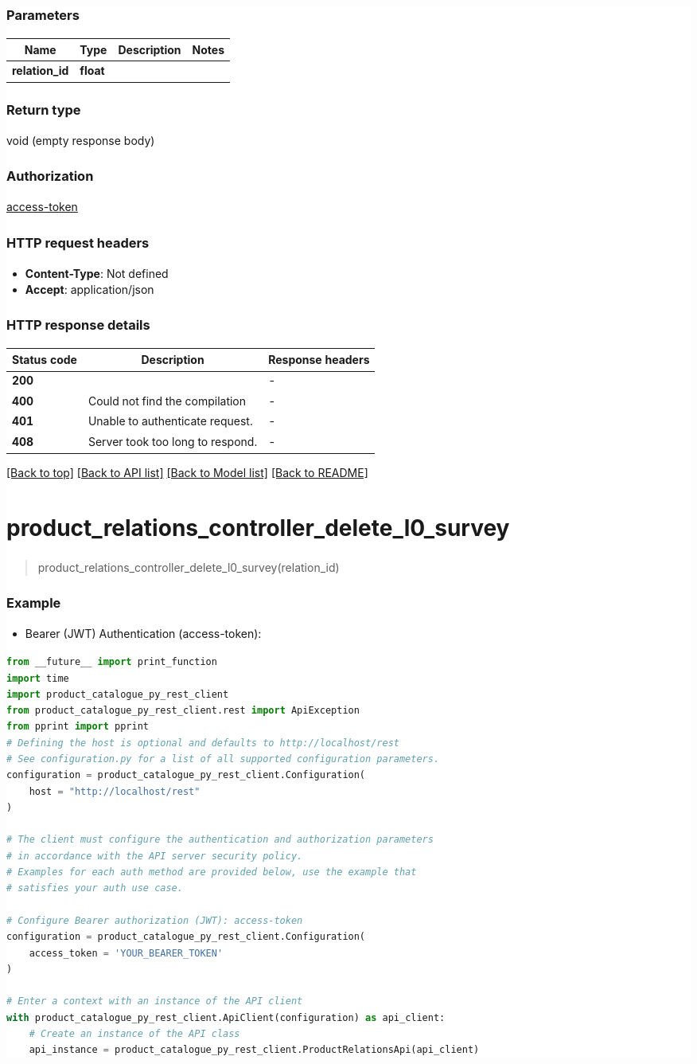 ### Parameters

Name | Type | Description  | Notes
------------- | ------------- | ------------- | -------------
 **relation_id** | **float**|  | 

### Return type

void (empty response body)

### Authorization

[access-token](../README.md#access-token)

### HTTP request headers

 - **Content-Type**: Not defined
 - **Accept**: application/json

### HTTP response details
| Status code | Description | Response headers |
|-------------|-------------|------------------|
**200** |  |  -  |
**400** | Could not find the compilation |  -  |
**401** | Unable to authenticate request. |  -  |
**408** | Server took too long to respond. |  -  |

[[Back to top]](#) [[Back to API list]](../README.md#documentation-for-api-endpoints) [[Back to Model list]](../README.md#documentation-for-models) [[Back to README]](../README.md)

# **product_relations_controller_delete_l0_survey**
> product_relations_controller_delete_l0_survey(relation_id)



### Example

* Bearer (JWT) Authentication (access-token):
```python
from __future__ import print_function
import time
import product_catalogue_py_rest_client
from product_catalogue_py_rest_client.rest import ApiException
from pprint import pprint
# Defining the host is optional and defaults to http://localhost/rest
# See configuration.py for a list of all supported configuration parameters.
configuration = product_catalogue_py_rest_client.Configuration(
    host = "http://localhost/rest"
)

# The client must configure the authentication and authorization parameters
# in accordance with the API server security policy.
# Examples for each auth method are provided below, use the example that
# satisfies your auth use case.

# Configure Bearer authorization (JWT): access-token
configuration = product_catalogue_py_rest_client.Configuration(
    access_token = 'YOUR_BEARER_TOKEN'
)

# Enter a context with an instance of the API client
with product_catalogue_py_rest_client.ApiClient(configuration) as api_client:
    # Create an instance of the API class
    api_instance = product_catalogue_py_rest_client.ProductRelationsApi(api_client)
```